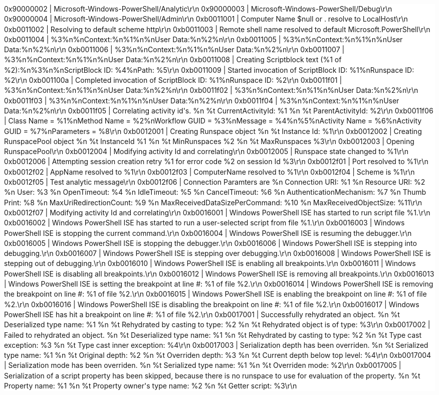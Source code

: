 0x90000002 | Microsoft-Windows-PowerShell/Analytic\r\n
0x90000003 | Microsoft-Windows-PowerShell/Debug\r\n
0x90000004 | Microsoft-Windows-PowerShell/Admin\r\n
0xb0011001 | Computer Name $null or . resolve to LocalHost\r\n
0xb0011002 | Resolving to default scheme http\r\n
0xb0011003 | Remote shell name resolved to default Microsoft.PowerShell\r\n
0xb0011004 | %3%n%nContext:%n%1%n%nUser Data:%n%2%n\r\n
0xb0011005 | %3%n%nContext:%n%1%n%nUser Data:%n%2%n\r\n
0xb0011006 | %3%n%nContext:%n%1%n%nUser Data:%n%2%n\r\n
0xb0011007 | %3%n%nContext:%n%1%n%nUser Data:%n%2%n\r\n
0xb0011008 | Creating Scriptblock text (%1 of %2):%n%3%n%nScriptBlock ID: %4%nPath: %5\r\n
0xb0011009 | Started invocation of ScriptBlock ID: %1%nRunspace ID: %2\r\n
0xb001100a | Completed invocation of ScriptBlock ID: %1%nRunspace ID: %2\r\n
0xb0011f01 | %3%n%nContext:%n%1%n%nUser Data:%n%2%n\r\n
0xb0011f02 | %3%n%nContext:%n%1%n%nUser Data:%n%2%n\r\n
0xb0011f03 | %3%n%nContext:%n%1%n%nUser Data:%n%2%n\r\n
0xb0011f04 | %3%n%nContext:%n%1%n%nUser Data:%n%2%n\r\n
0xb0011f05 | Correlating activity id's. %n %t CurrentActivityId: %1 %n %t ParentActivityId: %2\r\n
0xb0011f06 | Class Name = %1%nMethod Name = %2%nWorkflow GUID = %3%nMessage = %4%n%5%nActivity Name = %6%nActivity GUID = %7%nParameters = %8\r\n
0xb0012001 | Creating Runspace object %n %t Instance Id: %1\r\n
0xb0012002 | Creating RunspacePool object %n %t InstanceId %1 %n %t MinRunspaces %2 %n %t MaxRunspaces %3\r\n
0xb0012003 | Opening RunspacePool\r\n
0xb0012004 | Modifying activity Id and correlating\r\n
0xb0012005 | Runspace state changed to %1\r\n
0xb0012006 | Attempting session creation retry %1 for error code %2 on session Id %3\r\n
0xb0012f01 | Port resolved to %1\r\n
0xb0012f02 | AppName resolved to %1\r\n
0xb0012f03 | ComputerName resolved to %1\r\n
0xb0012f04 | Scheme is %1\r\n
0xb0012f05 | Test analytic message\r\n
0xb0012f06 | Connection Paramters are %n Connection URI: %1 %n Resource URI: %2 %n User: %3 %n OpenTimeout: %4 %n IdleTimeout: %5 %n CancelTimeout: %6 %n AuthenticationMechanism: %7 %n Thumb Print: %8 %n MaxUriRedirectionCount: %9 %n MaxReceivedDataSizePerCommand: %10 %n MaxReceivedObjectSize: %11\r\n
0xb0012f07 | Modifying activity Id and correlating\r\n
0xb0016001 | Windows PowerShell ISE has started to run script file %1.\r\n
0xb0016002 | Windows PowerShell ISE has started to run a user-selected script from file %1.\r\n
0xb0016003 | Windows PowerShell ISE is stopping the current command.\r\n
0xb0016004 | Windows PowerShell ISE is resuming the debugger.\r\n
0xb0016005 | Windows PowerShell ISE is stopping the debugger.\r\n
0xb0016006 | Windows PowerShell ISE is stepping into debugging.\r\n
0xb0016007 | Windows PowerShell ISE is stepping over debugging.\r\n
0xb0016008 | Windows PowerShell ISE is stepping out of debugging.\r\n
0xb0016010 | Windows PowerShell ISE is enabling all breakpoints.\r\n
0xb0016011 | Windows PowerShell ISE is disabling all breakpoints.\r\n
0xb0016012 | Windows PowerShell ISE is removing all breakpoints.\r\n
0xb0016013 | Windows PowerShell ISE is setting the breakpoint at line #: %1 of file %2.\r\n
0xb0016014 | Windows PowerShell ISE is removing the breakpoint on line #: %1 of file %2.\r\n
0xb0016015 | Windows PowerShell ISE is enabling the breakpoint on line #: %1 of file %2.\r\n
0xb0016016 | Windows PowerShell ISE is disabling the breakpoint on line #: %1 of file %2.\r\n
0xb0016017 | Windows PowerShell ISE has hit a breakpoint on line #: %1 of file %2.\r\n
0xb0017001 | Successfully rehydrated an object. %n %t Deserialized type name: %1 %n %t Rehydrated by casting to type: %2 %n %t Rehydrated object is of type: %3\r\n
0xb0017002 | Failed to rehydrated an object. %n %t Deserialized type name: %1 %n %t Rehydrated by casting to type: %2 %n %t Type cast exception: %3 %n %t Type cast inner exception: %4\r\n
0xb0017003 | Serialization depth has been overriden. %n %t Serialized type name: %1 %n %t Original depth: %2 %n %t Overriden depth: %3 %n %t Current depth below top level: %4\r\n
0xb0017004 | Serialization mode has been overriden. %n %t Serialized type name: %1 %n %t Overriden mode: %2\r\n
0xb0017005 | Serialization of a script property has been skipped, because there is no runspace to use for evaluation of the property. %n %t Property name: %1 %n %t Property owner's type name: %2 %n %t Getter script: %3\r\n